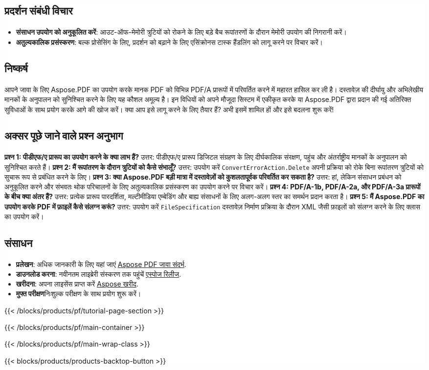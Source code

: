 ## प्रदर्शन संबंधी विचार
- **संसाधन उपयोग को अनुकूलित करें**: आउट-ऑफ-मेमोरी त्रुटियों को रोकने के लिए बड़े बैच रूपांतरणों के दौरान मेमोरी उपयोग की निगरानी करें।
- **अतुल्यकालिक प्रसंस्करण**: बल्क प्रोसेसिंग के लिए, प्रदर्शन को बढ़ाने के लिए एसिंक्रोनस टास्क हैंडलिंग को लागू करने पर विचार करें।

## निष्कर्ष
आपने जावा के लिए Aspose.PDF का उपयोग करके मानक PDF को विभिन्न PDF/A प्रारूपों में परिवर्तित करने में महारत हासिल कर ली है। दस्तावेज़ की दीर्घायु और अभिलेखीय मानकों के अनुपालन को सुनिश्चित करने के लिए यह कौशल अमूल्य है। इन विधियों को अपने मौजूदा सिस्टम में एकीकृत करके या Aspose.PDF द्वारा प्रदान की गई अतिरिक्त सुविधाओं के साथ प्रयोग करके आगे की खोज करें।
क्या आप इसे लागू करने के लिए तैयार हैं? अभी इसमें शामिल हों और इसे बदलना शुरू करें!

## अक्सर पूछे जाने वाले प्रश्न अनुभाग
**प्रश्न 1: पीडीएफ/ए प्रारूप का उपयोग करने के क्या लाभ हैं?**
उत्तर: पीडीएफ/ए प्रारूप डिजिटल संग्रहण के लिए दीर्घकालिक संरक्षण, पहुंच और अंतर्राष्ट्रीय मानकों के अनुपालन को सुनिश्चित करते हैं।
**प्रश्न 2: मैं रूपांतरण के दौरान त्रुटियों को कैसे संभालूँ?**
उत्तर: उपयोग करें `ConvertErrorAction.Delete` अपनी प्रक्रिया को रोके बिना रूपांतरण त्रुटियों को सुचारू रूप से प्रबंधित करने के लिए।
**प्रश्न 3: क्या Aspose.PDF बड़ी मात्रा में दस्तावेज़ों को कुशलतापूर्वक परिवर्तित कर सकता है?**
उत्तर: हां, लेकिन संसाधन प्रबंधन को अनुकूलित करने और संभवतः थोक परिचालनों के लिए अतुल्यकालिक प्रसंस्करण का उपयोग करने पर विचार करें।
**प्रश्न 4: PDF/A-1b, PDF/A-2a, और PDF/A-3a प्रारूपों के बीच क्या अंतर हैं?**
उत्तर: प्रत्येक प्रारूप पारदर्शिता, मल्टीमीडिया एम्बेडिंग और बाह्य संसाधनों के लिए अलग-अलग स्तर का समर्थन प्रदान करता है।
**प्रश्न 5: मैं Aspose.PDF का उपयोग करके PDF में फ़ाइलें कैसे संलग्न करूं?**
उत्तर: उपयोग करें `FileSpecification` दस्तावेज़ निर्माण प्रक्रिया के दौरान XML जैसी फ़ाइलों को संलग्न करने के लिए क्लास का उपयोग करें।

## संसाधन
- **प्रलेखन**: अधिक जानकारी के लिए यहां जाएं [Aspose PDF जावा संदर्भ](https://reference.aspose.com/pdf/java/).
- **डाउनलोड करना**: नवीनतम लाइब्रेरी संस्करण तक पहुंचें [एस्पोज रिलीज](https://releases.aspose.com/pdf/java/).
- **खरीदना**: अपना लाइसेंस प्राप्त करें [Aspose खरीद](https://purchase.aspose.com/buy).
- **मुफ्त परीक्षण**निःशुल्क परीक्षण के साथ प्रयोग शुरू करें।

{{< /blocks/products/pf/tutorial-page-section >}}

{{< /blocks/products/pf/main-container >}}

{{< /blocks/products/pf/main-wrap-class >}}

{{< blocks/products/products-backtop-button >}}